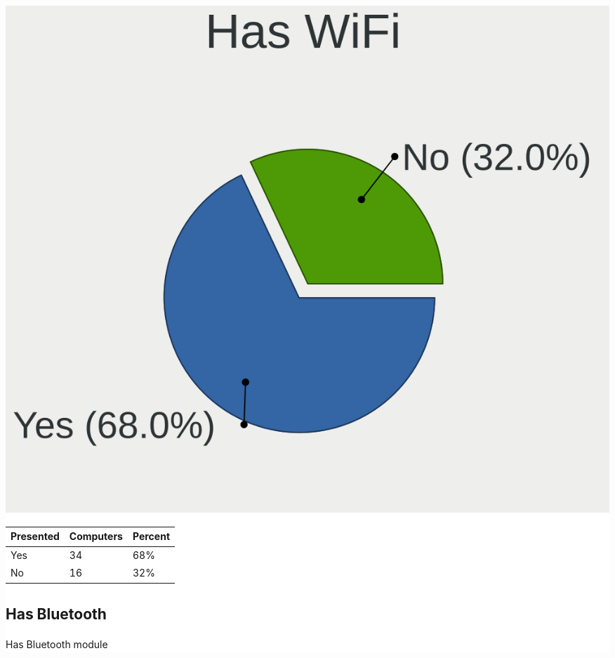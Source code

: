 ![Has WiFi](./images/pie_chart/node_has_wifi.svg)


| Presented | Computers | Percent |
|-----------|-----------|---------|
| Yes       | 34        | 68%     |
| No        | 16        | 32%     |

Has Bluetooth
-------------

Has Bluetooth module
